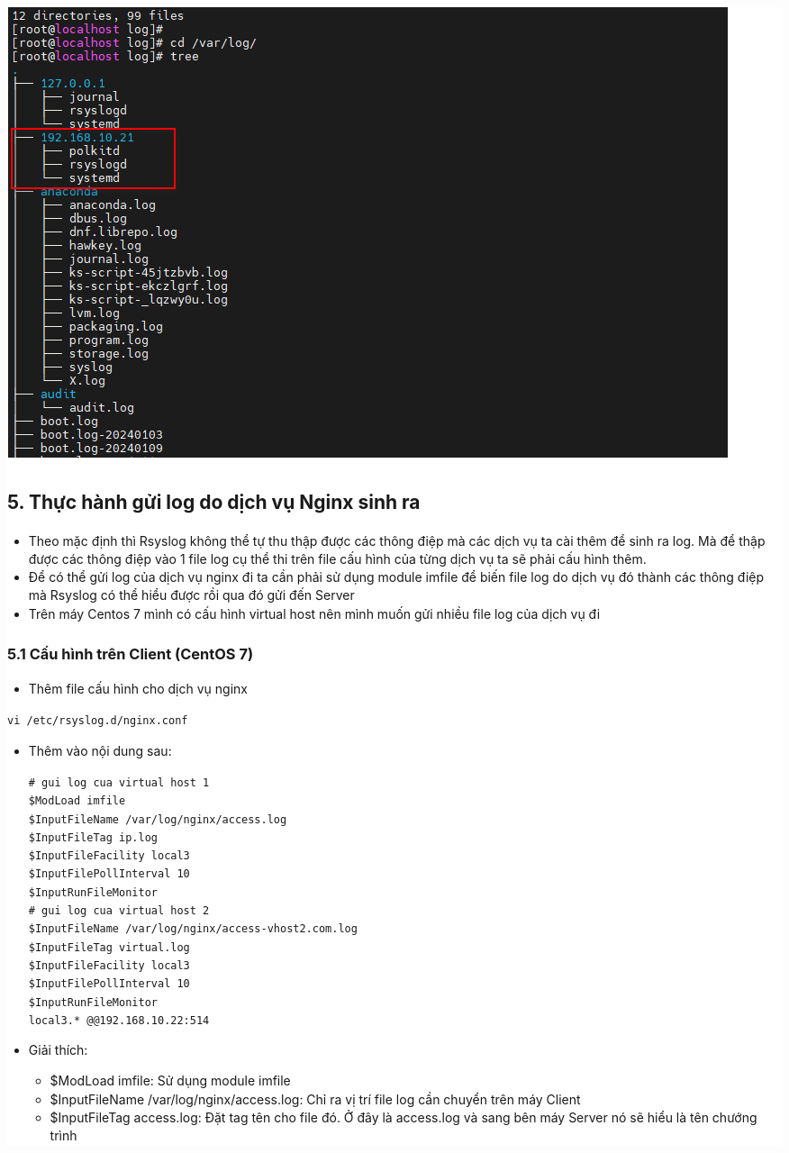 ![Alt](/thuctap/anh/4.png)
## 5. Thực hành gửi log do dịch vụ Nginx sinh ra
- Theo mặc định thì Rsyslog không thể tự thu thập được các thông điệp mà các dịch vụ ta cài thêm để sinh ra log. Mà để thập được các thông điệp vào 1 file log cụ thể thi trên file cấu hình của từng dịch vụ ta sẽ phải cấu hình thêm. 
- Để có thể gửi log của dịch vụ nginx đi ta cần phải sử dụng module imfile để biến file log do dịch vụ đó thành các thông điệp mà Rsyslog có thể hiểu được rồi qua đó gửi đến Server
- Trên máy Centos 7 mình có cấu hình virtual host nên mình muốn gửi nhiều file log của dịch vụ đi 
### 5.1 Cấu hình trên Client (CentOS 7)
- Thêm file cấu hình cho dịch vụ nginx

```
vi /etc/rsyslog.d/nginx.conf
```

- Thêm vào nội dung sau:

  ```
  # gui log cua virtual host 1
  $ModLoad imfile
  $InputFileName /var/log/nginx/access.log
  $InputFileTag ip.log
  $InputFileFacility local3
  $InputFilePollInterval 10
  $InputRunFileMonitor
  # gui log cua virtual host 2
  $InputFileName /var/log/nginx/access-vhost2.com.log
  $InputFileTag virtual.log
  $InputFileFacility local3
  $InputFilePollInterval 10
  $InputRunFileMonitor
  local3.* @@192.168.10.22:514
  ```
- Giải thích:
  - $ModLoad imfile: Sử dụng module imfile 
  - $InputFileName /var/log/nginx/access.log: Chỉ ra vị trí file log cần chuyển trên máy Client
  - $InputFileTag access.log: Đặt tag tên cho file đó. Ở đây là access.log và sang bên máy Server nó sẽ hiểu là tên chướng trình